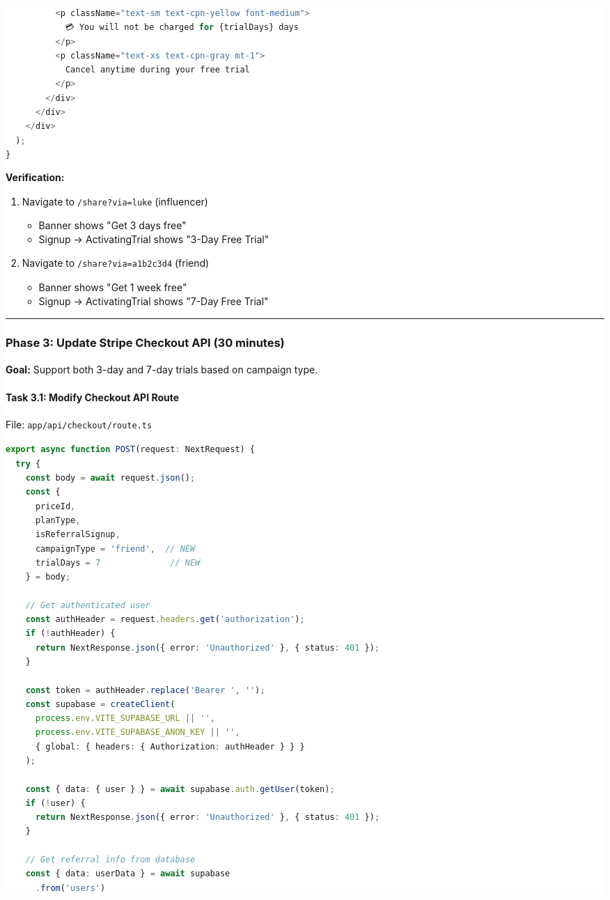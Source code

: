 ```typescript
          <p className="text-sm text-cpn-yellow font-medium">
            💳 You will not be charged for {trialDays} days
          </p>
          <p className="text-xs text-cpn-gray mt-1">
            Cancel anytime during your free trial
          </p>
        </div>
      </div>
    </div>
  );
}
```

**Verification:**
1. Navigate to `/share?via=luke` (influencer)
   - Banner shows "Get 3 days free"
   - Signup → ActivatingTrial shows "3-Day Free Trial"

2. Navigate to `/share?via=a1b2c3d4` (friend)
   - Banner shows "Get 1 week free"
   - Signup → ActivatingTrial shows "7-Day Free Trial"

---

### Phase 3: Update Stripe Checkout API (30 minutes)

**Goal:** Support both 3-day and 7-day trials based on campaign type.

#### Task 3.1: Modify Checkout API Route

File: `app/api/checkout/route.ts`

```typescript
export async function POST(request: NextRequest) {
  try {
    const body = await request.json();
    const {
      priceId,
      planType,
      isReferralSignup,
      campaignType = 'friend',  // NEW
      trialDays = 7              // NEW
    } = body;

    // Get authenticated user
    const authHeader = request.headers.get('authorization');
    if (!authHeader) {
      return NextResponse.json({ error: 'Unauthorized' }, { status: 401 });
    }

    const token = authHeader.replace('Bearer ', '');
    const supabase = createClient(
      process.env.VITE_SUPABASE_URL || '',
      process.env.VITE_SUPABASE_ANON_KEY || '',
      { global: { headers: { Authorization: authHeader } } }
    );

    const { data: { user } } = await supabase.auth.getUser(token);
    if (!user) {
      return NextResponse.json({ error: 'Unauthorized' }, { status: 401 });
    }

    // Get referral info from database
    const { data: userData } = await supabase
      .from('users')
```